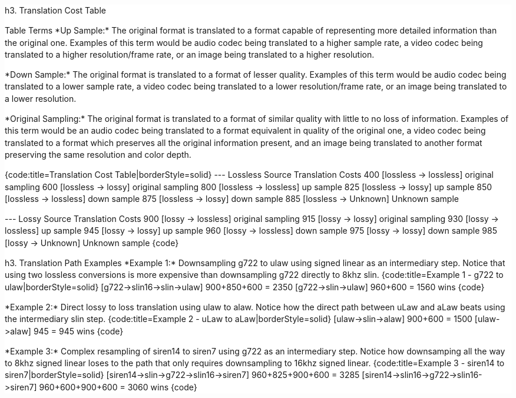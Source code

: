 h3. Translation Cost Table

Table Terms
\*Up Sample:\* The original format is translated to a format capable of representing more detailed information than the original one. Examples of this term would be audio codec being translated to a higher sample rate, a video codec being translated to a higher resolution/frame rate, or an image being translated to a higher resolution.

\*Down Sample:\* The original format is translated to a format of lesser quality. Examples of this term would be audio codec being translated to a lower sample rate, a video codec being translated to a lower resolution/frame rate, or an image being translated to a lower resolution.

\*Original Sampling:\* The original format is translated to a format of similar quality with little to no loss of information. Examples of this term would be an audio codec being translated to a format equivalent in quality of the original one, a video codec being translated to a format which preserves all the original information present, and an image being translated to another format preserving the same resolution and color depth.

{code:title=Translation Cost Table|borderStyle=solid}
--- Lossless Source Translation Costs
400 [lossless -> lossless] original sampling
600 [lossless -> lossy] original sampling
800 [lossless -> lossless] up sample
825 [lossless -> lossy] up sample
850 [lossless -> lossless] down sample
875 [lossless -> lossy] down sample
885 [lossless -> Unknown] Unknown sample

--- Lossy Source Translation Costs
900 [lossy -> lossless] original sampling
915 [lossy -> lossy] original sampling
930 [lossy -> lossless] up sample
945 [lossy -> lossy] up sample
960 [lossy -> lossless] down sample
975 [lossy -> lossy] down sample
985 [lossy -> Unknown] Unknown sample
{code}

h3. Translation Path Examples
\*Example 1:\* Downsampling g722 to ulaw using signed linear as an intermediary step. Notice that using two lossless conversions is more expensive than downsampling g722 directly to 8khz slin.
{code:title=Example 1 - g722 to ulaw|borderStyle=solid}
[g722->slin16->slin->ulaw] 900+850+600 = 2350
[g722->slin->ulaw] 960+600 = 1560 wins
{code}

\*Example 2:\* Direct lossy to loss translation using ulaw to alaw. Notice how the direct path between uLaw and aLaw beats using the intermediary slin step.
{code:title=Example 2 - uLaw to aLaw|borderStyle=solid}
[ulaw->slin->alaw] 900+600 = 1500
[ulaw->alaw] 945 = 945 wins
{code}

\*Example 3:\* Complex resampling of siren14 to siren7 using g722 as an intermediary step. Notice how downsamping all the way to 8khz signed linear loses to the path that only requires downsampling to 16khz signed linear.
{code:title=Example 3 - siren14 to siren7|borderStyle=solid}
[siren14->slin->g722->slin16->siren7] 960+825+900+600 = 3285
[siren14->slin16->g722->slin16->siren7] 960+600+900+600 = 3060 wins
{code}

